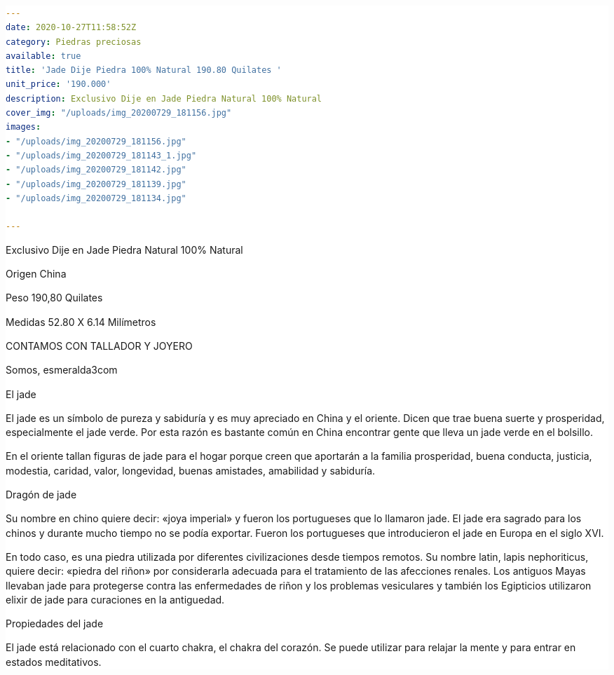 ```yaml
---
date: 2020-10-27T11:58:52Z
category: Piedras preciosas
available: true
title: 'Jade Dije Piedra 100% Natural 190.80 Quilates '
unit_price: '190.000'
description: Exclusivo Dije en Jade Piedra Natural 100% Natural
cover_img: "/uploads/img_20200729_181156.jpg"
images:
- "/uploads/img_20200729_181156.jpg"
- "/uploads/img_20200729_181143_1.jpg"
- "/uploads/img_20200729_181142.jpg"
- "/uploads/img_20200729_181139.jpg"
- "/uploads/img_20200729_181134.jpg"

---
```

Exclusivo Dije en Jade Piedra Natural 100% Natural

Origen China

Peso 190,80 Quilates

Medidas 52.80 X 6.14 Milímetros

CONTAMOS CON TALLADOR Y JOYERO

Somos, esmeralda3com

El jade

El jade es un símbolo de pureza y sabiduría y es muy apreciado en China y el oriente. Dicen que trae buena suerte y prosperidad, especialmente el jade verde. Por esta razón es bastante común en China encontrar gente que lleva un jade verde en el bolsillo.

En el oriente tallan figuras de jade para el hogar porque creen que aportarán a la familia prosperidad, buena conducta, justicia, modestia, caridad, valor, longevidad, buenas amistades, amabilidad y sabiduría.

Dragón de jade

Su nombre en chino quiere decir: «joya imperial» y fueron los portugueses que lo llamaron jade. El jade era sagrado para los chinos y durante mucho tiempo no se podía exportar. Fueron los portugueses que introducieron el jade en Europa en el siglo XVI.

En todo caso, es una piedra utilizada por diferentes civilizaciones desde tiempos remotos. Su nombre latin, lapis nephoriticus, quiere decir: «piedra del riñon» por considerarla adecuada para el tratamiento de las afecciones renales. Los antiguos Mayas llevaban jade para protegerse contra las enfermedades de riñon y los problemas vesiculares y también los Egipticios utilizaron elixir de jade para curaciones en la antiguedad.

Propiedades del jade

El jade está relacionado con el cuarto chakra, el chakra del corazón. Se puede utilizar para relajar la mente y para entrar en estados meditativos.
